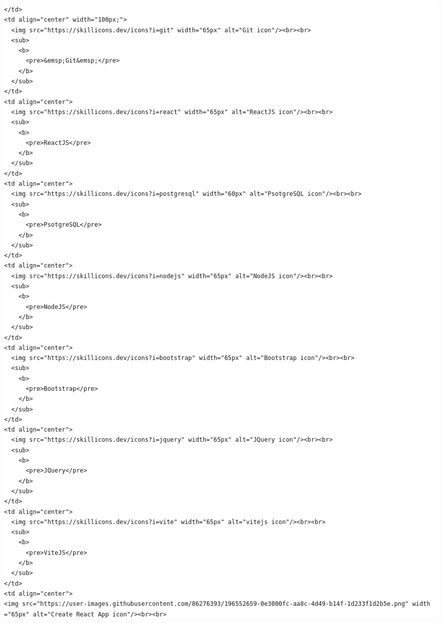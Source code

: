     </td>
    <td align="center" width="100px;">
      <img src="https://skillicons.dev/icons?i=git" width="65px" alt="Git icon"/><br><br>
      <sub>
        <b>
          <pre>&emsp;Git&emsp;</pre>
        </b>
      </sub>
    </td>
    <td align="center">
      <img src="https://skillicons.dev/icons?i=react" width="65px" alt="ReactJS icon"/><br><br>
      <sub>
        <b>
          <pre>ReactJS</pre>
        </b>
      </sub>
    </td>
    <td align="center">
      <img src="https://skillicons.dev/icons?i=postgresql" width="60px" alt="PsotgreSQL icon"/><br><br>
      <sub>
        <b>
          <pre>PsotgreSQL</pre>
        </b>
      </sub>
    </td>
    <td align="center">
      <img src="https://skillicons.dev/icons?i=nodejs" width="65px" alt="NodeJS icon"/><br><br>
      <sub>
        <b>
          <pre>NodeJS</pre>
        </b>
      </sub>
    </td>
    <td align="center">
      <img src="https://skillicons.dev/icons?i=bootstrap" width="65px" alt="Bootstrap icon"/><br><br>
      <sub>
        <b>
          <pre>Bootstrap</pre>
        </b>
      </sub>
    </td>
    <td align="center">
      <img src="https://skillicons.dev/icons?i=jquery" width="65px" alt="JQuery icon"/><br><br>
      <sub>
        <b>
          <pre>JQuery</pre>
        </b>
      </sub>
    </td>
    <td align="center">
      <img src="https://skillicons.dev/icons?i=vite" width="65px" alt="vitejs icon"/><br><br>
      <sub>
        <b>
          <pre>ViteJS</pre>
        </b>
      </sub>
    </td>
    <td align="center">
    <img src="https://user-images.githubusercontent.com/86276393/196552659-0e3000fc-aa8c-4d49-b14f-1d233f1d2b5e.png" width="65px" alt="Create React App icon"/><br><br>